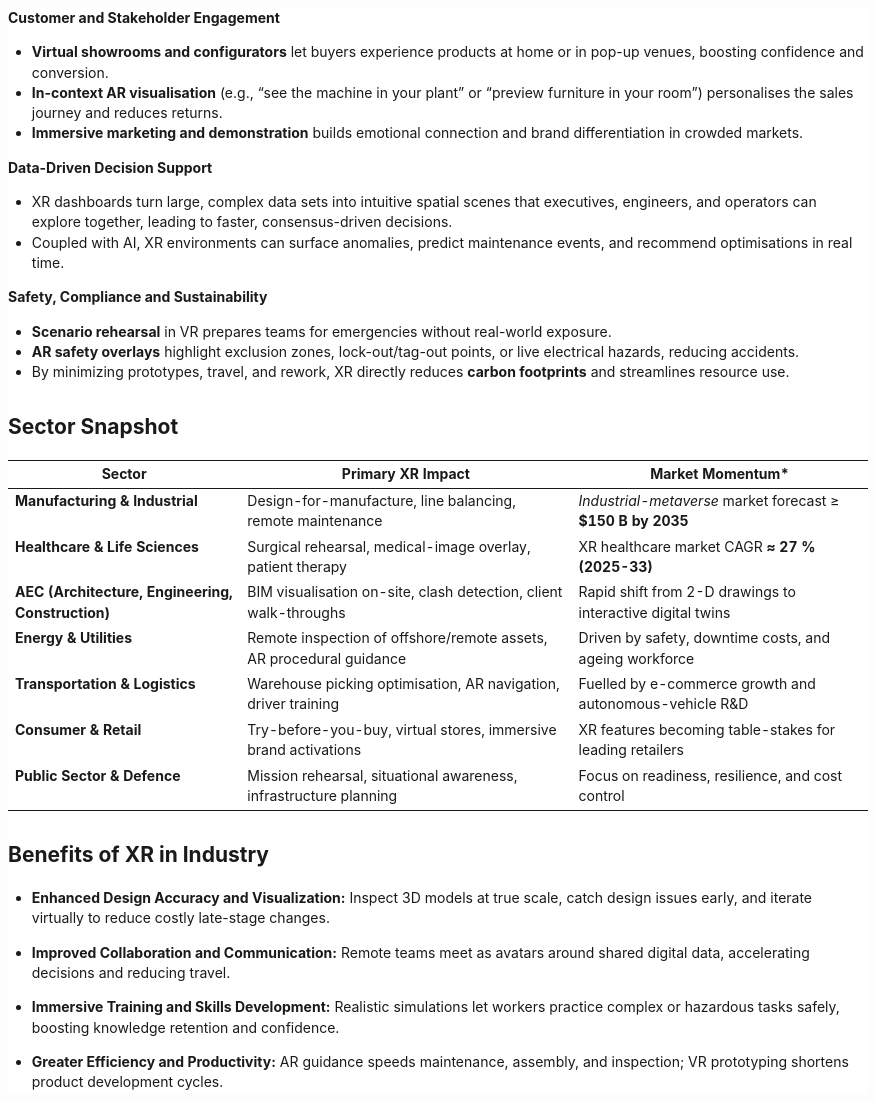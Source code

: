 **Customer and Stakeholder Engagement**
* **Virtual showrooms and configurators** let buyers experience products at home or in pop-up venues, boosting confidence and conversion.  
* **In-context AR visualisation** (e.g., “see the machine in your plant” or “preview furniture in your room”) personalises the sales journey and reduces returns.  
* **Immersive marketing and demonstration** builds emotional connection and brand differentiation in crowded markets.

**Data-Driven Decision Support**
* XR dashboards turn large, complex data sets into intuitive spatial scenes that executives, engineers, and operators can explore together, leading to faster, consensus-driven decisions.  
* Coupled with AI, XR environments can surface anomalies, predict maintenance events, and recommend optimisations in real time.

**Safety, Compliance and Sustainability**
* **Scenario rehearsal** in VR prepares teams for emergencies without real-world exposure.  
* **AR safety overlays** highlight exclusion zones, lock-out/tag-out points, or live electrical hazards, reducing accidents.  
* By minimizing prototypes, travel, and rework, XR directly reduces **carbon footprints** and streamlines resource use.


## Sector Snapshot

| Sector | Primary XR Impact | Market Momentum* |
| ------ | ---------------- | ---------------- |
| **Manufacturing & Industrial** | Design-for-manufacture, line balancing, remote maintenance | *Industrial-metaverse* market forecast ≥ **$150 B by 2035** |
| **Healthcare & Life Sciences** | Surgical rehearsal, medical-image overlay, patient therapy | XR healthcare market CAGR **≈ 27 % (2025-33)** |
| **AEC (Architecture, Engineering, Construction)** | BIM visualisation on-site, clash detection, client walk-throughs | Rapid shift from 2-D drawings to interactive digital twins |
| **Energy & Utilities** | Remote inspection of offshore/remote assets, AR procedural guidance | Driven by safety, downtime costs, and ageing workforce |
| **Transportation & Logistics** | Warehouse picking optimisation, AR navigation, driver training | Fuelled by e-commerce growth and autonomous-vehicle R&D |
| **Consumer & Retail** | Try-before-you-buy, virtual stores, immersive brand activations | XR features becoming table-stakes for leading retailers |
| **Public Sector & Defence** | Mission rehearsal, situational awareness, infrastructure planning | Focus on readiness, resilience, and cost control |



## Benefits of XR in Industry

- **Enhanced Design Accuracy and Visualization:** Inspect 3D models at true scale, catch design issues early, and iterate virtually to reduce costly late-stage changes.

- **Improved Collaboration and Communication:** Remote teams meet as avatars around shared digital data, accelerating decisions and reducing travel.

- **Immersive Training and Skills Development:** Realistic simulations let workers practice complex or hazardous tasks safely, boosting knowledge retention and confidence.

- **Greater Efficiency and Productivity:** AR guidance speeds maintenance, assembly, and inspection; VR prototyping shortens product development cycles.
